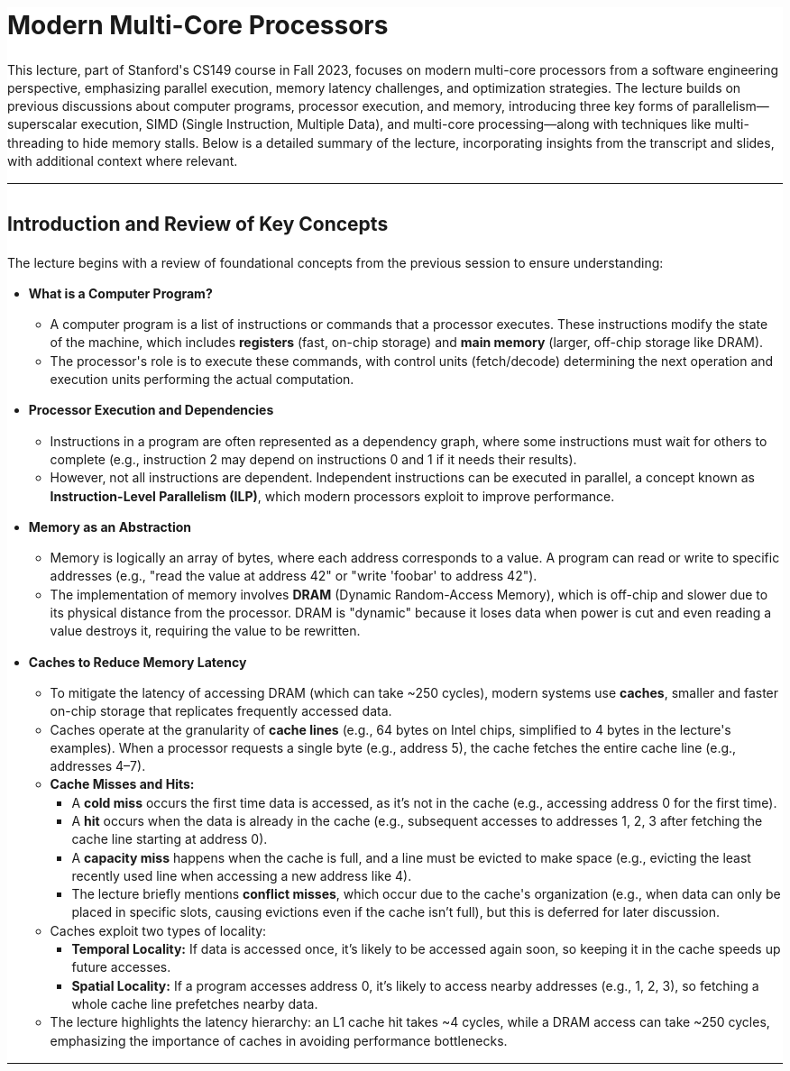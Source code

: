 # Modern Multi-Core Processors

This lecture, part of Stanford's CS149 course in Fall 2023, focuses on modern multi-core processors from a software engineering perspective, emphasizing parallel execution, memory latency challenges, and optimization strategies. The lecture builds on previous discussions about computer programs, processor execution, and memory, introducing three key forms of parallelism—superscalar execution, SIMD (Single Instruction, Multiple Data), and multi-core processing—along with techniques like multi-threading to hide memory stalls. Below is a detailed summary of the lecture, incorporating insights from the transcript and slides, with additional context where relevant.

---

## Introduction and Review of Key Concepts

The lecture begins with a review of foundational concepts from the previous session to ensure understanding:

- **What is a Computer Program?**
  - A computer program is a list of instructions or commands that a processor executes. These instructions modify the state of the machine, which includes **registers** (fast, on-chip storage) and **main memory** (larger, off-chip storage like DRAM).
  - The processor's role is to execute these commands, with control units (fetch/decode) determining the next operation and execution units performing the actual computation.

- **Processor Execution and Dependencies**
  - Instructions in a program are often represented as a dependency graph, where some instructions must wait for others to complete (e.g., instruction 2 may depend on instructions 0 and 1 if it needs their results).
  - However, not all instructions are dependent. Independent instructions can be executed in parallel, a concept known as **Instruction-Level Parallelism (ILP)**, which modern processors exploit to improve performance.

- **Memory as an Abstraction**
  - Memory is logically an array of bytes, where each address corresponds to a value. A program can read or write to specific addresses (e.g., "read the value at address 42" or "write 'foobar' to address 42").
  - The implementation of memory involves **DRAM** (Dynamic Random-Access Memory), which is off-chip and slower due to its physical distance from the processor. DRAM is "dynamic" because it loses data when power is cut and even reading a value destroys it, requiring the value to be rewritten.

- **Caches to Reduce Memory Latency**
  - To mitigate the latency of accessing DRAM (which can take ~250 cycles), modern systems use **caches**, smaller and faster on-chip storage that replicates frequently accessed data.
  - Caches operate at the granularity of **cache lines** (e.g., 64 bytes on Intel chips, simplified to 4 bytes in the lecture's examples). When a processor requests a single byte (e.g., address 5), the cache fetches the entire cache line (e.g., addresses 4–7).
  - **Cache Misses and Hits:**
    - A **cold miss** occurs the first time data is accessed, as it’s not in the cache (e.g., accessing address 0 for the first time).
    - A **hit** occurs when the data is already in the cache (e.g., subsequent accesses to addresses 1, 2, 3 after fetching the cache line starting at address 0).
    - A **capacity miss** happens when the cache is full, and a line must be evicted to make space (e.g., evicting the least recently used line when accessing a new address like 4).
    - The lecture briefly mentions **conflict misses**, which occur due to the cache's organization (e.g., when data can only be placed in specific slots, causing evictions even if the cache isn’t full), but this is deferred for later discussion.
  - Caches exploit two types of locality:
    - **Temporal Locality:** If data is accessed once, it’s likely to be accessed again soon, so keeping it in the cache speeds up future accesses.
    - **Spatial Locality:** If a program accesses address 0, it’s likely to access nearby addresses (e.g., 1, 2, 3), so fetching a whole cache line prefetches nearby data.
  - The lecture highlights the latency hierarchy: an L1 cache hit takes ~4 cycles, while a DRAM access can take ~250 cycles, emphasizing the importance of caches in avoiding performance bottlenecks.

---